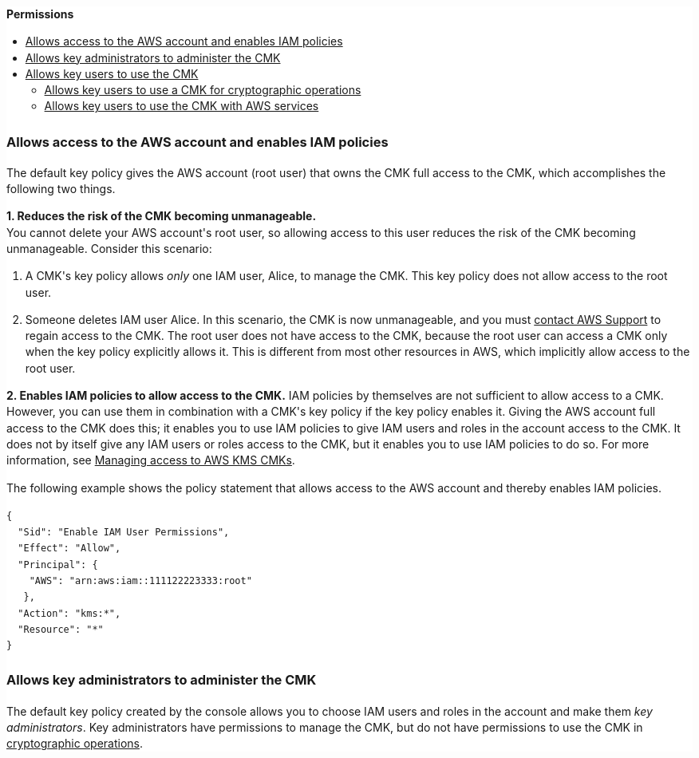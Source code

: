 **Permissions**
+ [Allows access to the AWS account and enables IAM policies](#key-policy-default-allow-root-enable-iam)
+ [Allows key administrators to administer the CMK](#key-policy-default-allow-administrators)
+ [Allows key users to use the CMK](#key-policy-default-allow-users)
  + [Allows key users to use a CMK for cryptographic operations](#key-policy-users-crypto)
  + [Allows key users to use the CMK with AWS services](#key-policy-service-integration)

### Allows access to the AWS account and enables IAM policies<a name="key-policy-default-allow-root-enable-iam"></a>

The default key policy gives the AWS account \(root user\) that owns the CMK full access to the CMK, which accomplishes the following two things\.

**1\. Reduces the risk of the CMK becoming unmanageable\.**  
You cannot delete your AWS account's root user, so allowing access to this user reduces the risk of the CMK becoming unmanageable\. Consider this scenario:  

1. A CMK's key policy allows *only* one IAM user, Alice, to manage the CMK\. This key policy does not allow access to the root user\.

1. Someone deletes IAM user Alice\.
In this scenario, the CMK is now unmanageable, and you must [contact AWS Support](https://console.aws.amazon.com/support/home#/case/create) to regain access to the CMK\. The root user does not have access to the CMK, because the root user can access a CMK only when the key policy explicitly allows it\. This is different from most other resources in AWS, which implicitly allow access to the root user\.

**2\. Enables IAM policies to allow access to the CMK\.**  <a name="allow-iam-policies"></a>
IAM policies by themselves are not sufficient to allow access to a CMK\. However, you can use them in combination with a CMK's key policy if the key policy enables it\. Giving the AWS account full access to the CMK does this; it enables you to use IAM policies to give IAM users and roles in the account access to the CMK\. It does not by itself give any IAM users or roles access to the CMK, but it enables you to use IAM policies to do so\. For more information, see [Managing access to AWS KMS CMKs](control-access-overview.md#managing-access)\.

The following example shows the policy statement that allows access to the AWS account and thereby enables IAM policies\.

```
{
  "Sid": "Enable IAM User Permissions",
  "Effect": "Allow",
  "Principal": {
    "AWS": "arn:aws:iam::111122223333:root"
   },
  "Action": "kms:*",
  "Resource": "*"
}
```

### Allows key administrators to administer the CMK<a name="key-policy-default-allow-administrators"></a>

The default key policy created by the console allows you to choose IAM users and roles in the account and make them *key administrators*\. Key administrators have permissions to manage the CMK, but do not have permissions to use the CMK in [cryptographic operations](concepts.md#cryptographic-operations)\.
